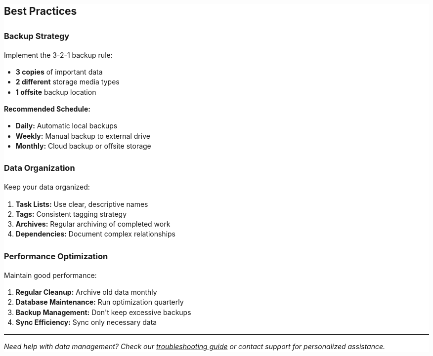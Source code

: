 ## Best Practices

### Backup Strategy

Implement the 3-2-1 backup rule:

- **3 copies** of important data
- **2 different** storage media types
- **1 offsite** backup location

**Recommended Schedule:**

- **Daily:** Automatic local backups
- **Weekly:** Manual backup to external drive
- **Monthly:** Cloud backup or offsite storage

### Data Organization

Keep your data organized:

1. **Task Lists:** Use clear, descriptive names
2. **Tags:** Consistent tagging strategy
3. **Archives:** Regular archiving of completed work
4. **Dependencies:** Document complex relationships

### Performance Optimization

Maintain good performance:

1. **Regular Cleanup:** Archive old data monthly
2. **Database Maintenance:** Run optimization quarterly
3. **Backup Management:** Don't keep excessive backups
4. **Sync Efficiency:** Sync only necessary data

---

_Need help with data management? Check our [troubleshooting guide](./troubleshooting.md) or contact support for personalized assistance._
